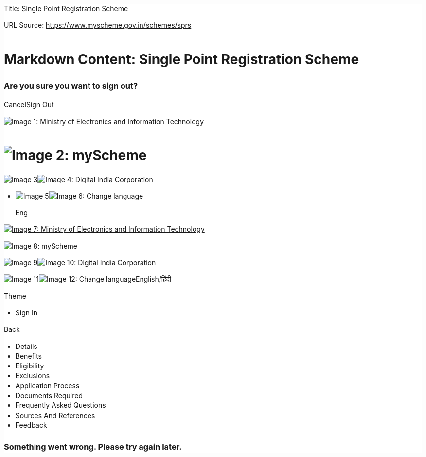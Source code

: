Title: Single Point Registration Scheme

URL Source: https://www.myscheme.gov.in/schemes/sprs

Markdown Content:
Single Point Registration Scheme
===============
  

### Are you sure you want to sign out?

CancelSign Out

[![Image 1: Ministry of Electronics and Information Technology](https://cdn.myscheme.in/images/logos/emblem-black.svg)](https://www.myscheme.gov.in/)

![Image 2: myScheme](https://cdn.myscheme.in/images/logos/myscheme-logo-black.svg)
==================================================================================

[![Image 3](blob:https://www.myscheme.gov.in/7029bfa5283c1934d72d4efe1c626373)![Image 4: Digital India Corporation](https://cdn.myscheme.in/images/logos/digital-india-black.svg)](https://www.digitalindia.gov.in/)

*   ![Image 5](blob:https://www.myscheme.gov.in/39e3356370f513e3664ceae4ebfc3a5a)![Image 6: Change language](blob:https://www.myscheme.gov.in/b9a31d3949b1882a09ed2f8508d538f3)
    
    Eng
    

[![Image 7: Ministry of Electronics and Information Technology](https://cdn.myscheme.in/images/logos/emblem-black.svg)](https://www.myscheme.gov.in/)

![Image 8: myScheme](https://cdn.myscheme.in/images/logos/myscheme-logo-black.svg)

[![Image 9](blob:https://www.myscheme.gov.in/04e0786ebe0ffe2b3244c2451b75b80f)![Image 10: Digital India Corporation](https://cdn.myscheme.in/images/logos/digital-india-black.svg)](https://www.digitalindia.gov.in/)

![Image 11](blob:https://www.myscheme.gov.in/39e3356370f513e3664ceae4ebfc3a5a)![Image 12: Change language](https://cdn.myscheme.in/images/icons/language.svg)English/हिंदी

Theme

*   Sign In

Back

*   Details
*   Benefits
*   Eligibility
*   Exclusions
*   Application Process
*   Documents Required
*   Frequently Asked Questions
*   Sources And References
*   Feedback

### Something went wrong. Please try again later.
